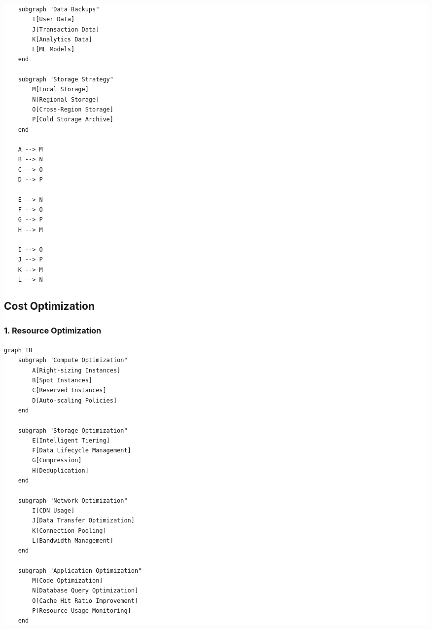 ```mermaid
    subgraph "Data Backups"
        I[User Data]
        J[Transaction Data]
        K[Analytics Data]
        L[ML Models]
    end
    
    subgraph "Storage Strategy"
        M[Local Storage]
        N[Regional Storage]
        O[Cross-Region Storage]
        P[Cold Storage Archive]
    end
    
    A --> M
    B --> N
    C --> O
    D --> P
    
    E --> N
    F --> O
    G --> P
    H --> M
    
    I --> O
    J --> P
    K --> M
    L --> N
```

## Cost Optimization

### 1. Resource Optimization

```mermaid
graph TB
    subgraph "Compute Optimization"
        A[Right-sizing Instances]
        B[Spot Instances]
        C[Reserved Instances]
        D[Auto-scaling Policies]
    end
    
    subgraph "Storage Optimization"
        E[Intelligent Tiering]
        F[Data Lifecycle Management]
        G[Compression]
        H[Deduplication]
    end
    
    subgraph "Network Optimization"
        I[CDN Usage]
        J[Data Transfer Optimization]
        K[Connection Pooling]
        L[Bandwidth Management]
    end
    
    subgraph "Application Optimization"
        M[Code Optimization]
        N[Database Query Optimization]
        O[Cache Hit Ratio Improvement]
        P[Resource Usage Monitoring]
    end
```